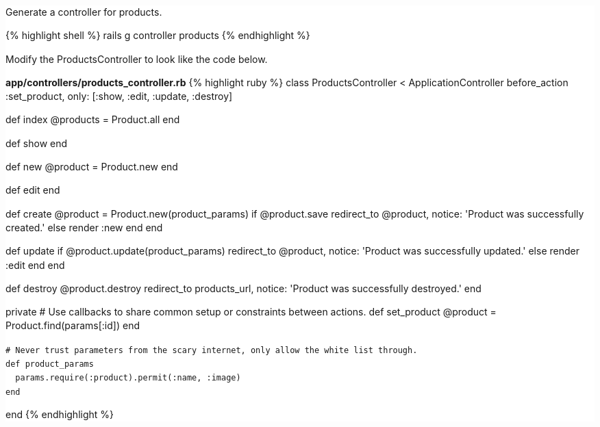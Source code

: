 <p>Generate a controller for products.</p>

{% highlight shell %}
rails g controller products
{% endhighlight %}


<p>Modify the ProductsController to look like the code below.</p>

<b>app/controllers/products_controller.rb</b>
{% highlight ruby %}
class ProductsController < ApplicationController
  before_action :set_product, only: [:show, :edit, :update, :destroy]

  def index
    @products = Product.all
  end

  def show
  end

  def new
    @product = Product.new
  end

  def edit
  end

  def create
    @product = Product.new(product_params)
    if @product.save
      redirect_to @product, notice: 'Product was successfully created.'
    else
      render :new
    end
  end

  def update
    if @product.update(product_params)
      redirect_to @product, notice: 'Product was successfully updated.'
    else
      render :edit
    end
  end

  def destroy
    @product.destroy
    redirect_to products_url, notice: 'Product was successfully destroyed.'
  end

  private
    # Use callbacks to share common setup or constraints between actions.
    def set_product
      @product = Product.find(params[:id])
    end

    # Never trust parameters from the scary internet, only allow the white list through.
    def product_params
      params.require(:product).permit(:name, :image)
    end
end
{% endhighlight %}
